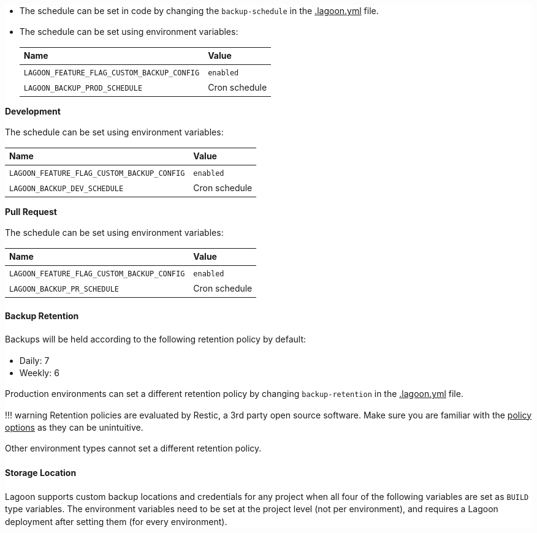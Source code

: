 * The schedule can be set in code by changing the `backup-schedule` in the
  [.lagoon.yml](../concepts-basics/lagoon-yml.md#backup-schedule) file.
* The schedule can be set using environment variables:

    | Name                                       | Value         |
    |:-------------------------------------------|:--------------|
    | `LAGOON_FEATURE_FLAG_CUSTOM_BACKUP_CONFIG` | `enabled`     |
    | `LAGOON_BACKUP_PROD_SCHEDULE`              | Cron schedule |

**Development**

The schedule can be set using environment variables:

| Name                                       | Value         |
|:-------------------------------------------|:--------------|
| `LAGOON_FEATURE_FLAG_CUSTOM_BACKUP_CONFIG` | `enabled`     |
| `LAGOON_BACKUP_DEV_SCHEDULE`               | Cron schedule |

**Pull Request**

The schedule can be set using environment variables:

| Name                                       | Value         |
|:-------------------------------------------|:--------------|
| `LAGOON_FEATURE_FLAG_CUSTOM_BACKUP_CONFIG` | `enabled`     |
| `LAGOON_BACKUP_PR_SCHEDULE`                | Cron schedule |

#### Backup Retention

Backups will be held according to the following retention policy by default:

* Daily: 7
* Weekly: 6

Production environments can set a different retention policy by changing
`backup-retention` in the
[.lagoon.yml](http://localhost:8000/concepts-basics/lagoon-yml/#backup-retention)
file.

!!! warning
    Retention policies are evaluated by Restic, a 3rd party open source
    software. Make sure you are familiar with the [policy
    options](https://restic.readthedocs.io/en/v0.17.1/060_forget.html#removing-snapshots-according-to-a-policy)
    as they can be unintuitive.

Other environment types cannot set a different retention policy.

#### Storage Location

Lagoon supports custom backup locations and credentials for any project when all
four of the following variables are set as `BUILD` type variables. The
environment variables need to be set at the project level (not per environment),
and requires a Lagoon deployment after setting them (for every environment).
